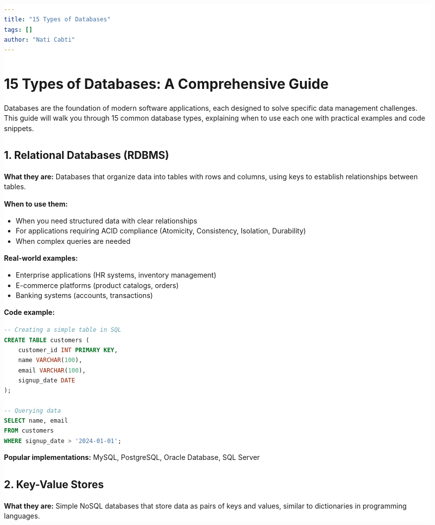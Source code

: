 ```yaml
---
title: "15 Types of Databases"
tags: []
author: "Nati Cabti"
---
```


# 15 Types of Databases: A Comprehensive Guide

Databases are the foundation of modern software applications, each designed to solve specific data management challenges. This guide will walk you through 15 common database types, explaining when to use each one with practical examples and code snippets.

## 1. Relational Databases (RDBMS)

**What they are:** Databases that organize data into tables with rows and columns, using keys to establish relationships between tables.

**When to use them:**

- When you need structured data with clear relationships
- For applications requiring ACID compliance (Atomicity, Consistency, Isolation, Durability)
- When complex queries are needed

**Real-world examples:**

- Enterprise applications (HR systems, inventory management)
- E-commerce platforms (product catalogs, orders)
- Banking systems (accounts, transactions)

**Code example:**

```sql
-- Creating a simple table in SQL
CREATE TABLE customers (
    customer_id INT PRIMARY KEY,
    name VARCHAR(100),
    email VARCHAR(100),
    signup_date DATE
);

-- Querying data
SELECT name, email
FROM customers
WHERE signup_date > '2024-01-01';
```

**Popular implementations:** MySQL, PostgreSQL, Oracle Database, SQL Server

## 2. Key-Value Stores

**What they are:** Simple NoSQL databases that store data as pairs of keys and values, similar to dictionaries in programming languages.
